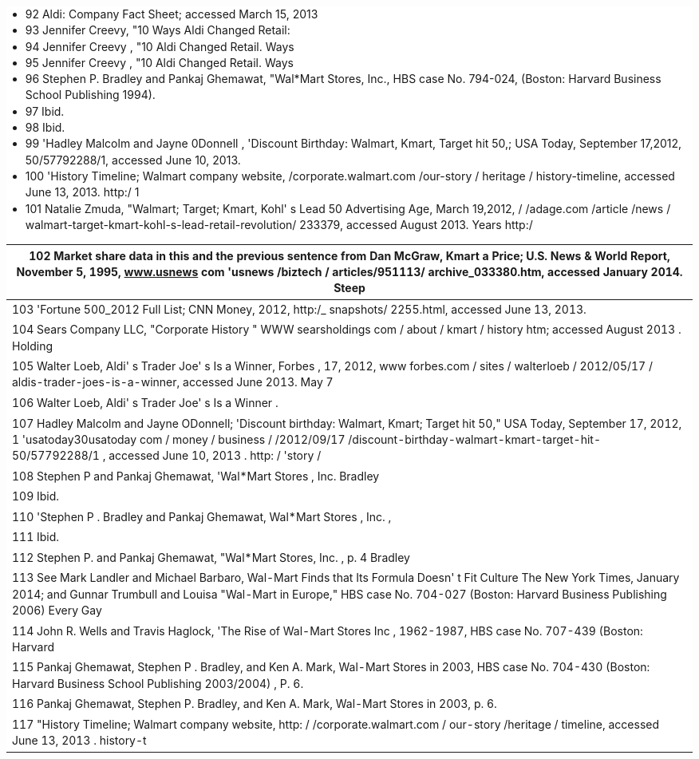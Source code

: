 - 92 Aldi: Company Fact Sheet; accessed March 15, 2013
- 93 Jennifer Creevy, "10 Ways Aldi Changed Retail:
- 94 Jennifer Creevy , "10 Aldi Changed Retail. Ways
- 95 Jennifer Creevy , "10 Aldi Changed Retail. Ways
- 96 Stephen P. Bradley and Pankaj Ghemawat, "Wal*Mart Stores, Inc., HBS case No. 794-024, (Boston: Harvard Business School Publishing 1994).
- 97 Ibid.
- 98 Ibid.
- 99 'Hadley Malcolm and Jayne 0Donnell , 'Discount Birthday: Walmart, Kmart, Target hit 50,; USA Today, September 17,2012, 50/57792288/1, accessed June 10, 2013.
- 100 'History Timeline; Walmart company website, /corporate.walmart.com /our-story / heritage / history-timeline, accessed June 13, 2013. http:/ 1
- 101 Natalie Zmuda, "Walmart; Target; Kmart, Kohl' s Lead 50 Advertising Age, March 19,2012, / /adage.com /article /news / walmart-target-kmart-kohl-s-lead-retail-revolution/ 233379, accessed August 2013. Years http:/

| 102 Market share data in this and the previous sentence from Dan McGraw, Kmart a Price; U.S. News & World Report, November 5, 1995, www.usnews com 'usnews /biztech / articles/951113/ archive_033380.htm, accessed January 2014. Steep                                                     |
|---------------------------------------------------------------------------------------------------------------------------------------------------------------------------------------------------------------------------------------------------------------------------------------------|
| 103 'Fortune 500_2012 Full List; CNN Money, 2012, http:/_ snapshots/ 2255.html, accessed June 13, 2013.                                                                                                                                                                                     |
| 104 Sears Company LLC, "Corporate History " WWW searsholdings com / about / kmart / history htm; accessed August 2013 . Holding                                                                                                                                                             |
| 105 Walter Loeb, Aldi' s Trader Joe' s Is a Winner, Forbes , 17, 2012, www forbes.com / sites / walterloeb / 2012/05/17 / aldis-trader-joes-is-a-winner, accessed June 2013. May 7                                                                                                          |
| 106 Walter Loeb, Aldi' s Trader Joe' s Is a Winner .                                                                                                                                                                                                                                        |
| 107 Hadley Malcolm and Jayne ODonnell; 'Discount birthday: Walmart, Kmart; Target hit 50," USA Today, September 17, 2012, 1 'usatoday30usatoday com / money / business / /2012/09/17 /discount-birthday-walmart-kmart-target-hit- 50/57792288/1 , accessed June 10, 2013 . http: / 'story / |
| 108 Stephen P and Pankaj Ghemawat, 'Wal*Mart Stores , Inc. Bradley                                                                                                                                                                                                                          |
| 109 Ibid.                                                                                                                                                                                                                                                                                   |
| 110 'Stephen P . Bradley and Pankaj Ghemawat, Wal*Mart Stores , Inc. ,                                                                                                                                                                                                                      |
| 111 Ibid.                                                                                                                                                                                                                                                                                   |
| 112 Stephen P. and Pankaj Ghemawat, "Wal*Mart Stores, Inc. , p. 4 Bradley                                                                                                                                                                                                                   |
| 113 See Mark Landler and Michael Barbaro, Wal-Mart Finds that Its Formula Doesn' t Fit Culture The New York Times, January 2014; and Gunnar Trumbull and Louisa "Wal-Mart in Europe," HBS case No. 704-027 (Boston: Harvard Business Publishing 2006) Every Gay                             |
| 114 John R. Wells and Travis Haglock, 'The Rise of Wal-Mart Stores Inc , 1962-1987, HBS case No. 707-439 (Boston: Harvard                                                                                                                                                                   |
| 115 Pankaj Ghemawat, Stephen P . Bradley, and Ken A. Mark, Wal-Mart Stores in 2003, HBS case No. 704-430 (Boston: Harvard Business School Publishing 2003/2004) , P. 6.                                                                                                                     |
| 116 Pankaj Ghemawat, Stephen P. Bradley, and Ken A. Mark, Wal-Mart Stores in 2003, p. 6.                                                                                                                                                                                                    |
| 117 "History Timeline; Walmart company website, http: / /corporate.walmart.com / our-story /heritage / timeline, accessed June 13, 2013 . history-t                                                                                                                                         |